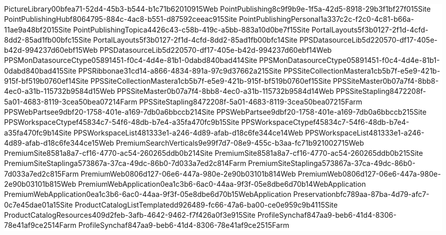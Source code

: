 <tr><td>PictureLibrary</td><td>00bfea71-52d4-45b3-b544-b1c71b620109</td><td>15</td><td>Web</td></tr>
<tr><td>PointPublishing</td><td>8c9f9b9e-1f5a-42d5-8918-29b3f1bf27f0</td><td>15</td><td>Site</td></tr>
<tr><td>PointPublishingHub</td><td>f8064795-884c-4ac8-b551-d87592ceeac9</td><td>15</td><td>Site</td></tr>
<tr><td>PointPublishingPersonal</td><td>1a337c2c-f2c0-4c81-b66a-11ae9a48bf20</td><td>15</td><td>Site</td></tr>
<tr><td>PointPublishingTopic</td><td>a4426c43-c58b-419c-a5bb-883a10d0be7f</td><td>15</td><td>Site</td></tr>
<tr><td>PortalLayouts</td><td>5f3b0127-2f1d-4cfd-8dd2-85ad1fb00bfc</td><td>15</td><td>Site</td></tr>
<tr><td>PortalLayouts</td><td>5f3b0127-2f1d-4cfd-8dd2-85ad1fb00bfc</td><td>14</td><td>Site</td></tr>
<tr><td>PPSDatasourceLib</td><td>5d220570-df17-405e-b42d-994237d60ebf</td><td>15</td><td>Web</td></tr>
<tr><td>PPSDatasourceLib</td><td>5d220570-df17-405e-b42d-994237d60ebf</td><td>14</td><td>Web</td></tr>
<tr><td>PPSMonDatasourceCtype</td><td>05891451-f0c4-4d4e-81b1-0dabd840bad4</td><td>14</td><td>Site</td></tr>
<tr><td>PPSMonDatasourceCtype</td><td>05891451-f0c4-4d4e-81b1-0dabd840bad4</td><td>15</td><td>Site</td></tr>
<tr><td>PPSRibbon</td><td>ae31cd14-a866-4834-891a-97c9d37662a2</td><td>15</td><td>Site</td></tr>
<tr><td>PPSSiteCollectionMaster</td><td>a1cb5b7f-e5e9-421b-915f-bf519b0760ef</td><td>14</td><td>Site</td></tr>
<tr><td>PPSSiteCollectionMaster</td><td>a1cb5b7f-e5e9-421b-915f-bf519b0760ef</td><td>15</td><td>Site</td></tr>
<tr><td>PPSSiteMaster</td><td>0b07a7f4-8bb8-4ec0-a31b-115732b9584d</td><td>15</td><td>Web</td></tr>
<tr><td>PPSSiteMaster</td><td>0b07a7f4-8bb8-4ec0-a31b-115732b9584d</td><td>14</td><td>Web</td></tr>
<tr><td>PPSSiteStapling</td><td>8472208f-5a01-4683-8119-3cea50bea072</td><td>14</td><td>Farm</td></tr>
<tr><td>PPSSiteStapling</td><td>8472208f-5a01-4683-8119-3cea50bea072</td><td>15</td><td>Farm</td></tr>
<tr><td>PPSWebParts</td><td>ee9dbf20-1758-401e-a169-7db0a6bbccb2</td><td>14</td><td>Site</td></tr>
<tr><td>PPSWebParts</td><td>ee9dbf20-1758-401e-a169-7db0a6bbccb2</td><td>15</td><td>Site</td></tr>
<tr><td>PPSWorkspaceCtype</td><td>f45834c7-54f6-48db-b7e4-a35fa470fc9b</td><td>15</td><td>Site</td></tr>
<tr><td>PPSWorkspaceCtype</td><td>f45834c7-54f6-48db-b7e4-a35fa470fc9b</td><td>14</td><td>Site</td></tr>
<tr><td>PPSWorkspaceList</td><td>481333e1-a246-4d89-afab-d18c6fe344ce</td><td>14</td><td>Web</td></tr>
<tr><td>PPSWorkspaceList</td><td>481333e1-a246-4d89-afab-d18c6fe344ce</td><td>15</td><td>Web</td></tr>
<tr><td>PremiumSearchVerticals</td><td>9e99f7d7-08e9-455c-b3aa-fc71b9210027</td><td>15</td><td>Web</td></tr>
<tr><td>PremiumSite</td><td>8581a8a7-cf16-4770-ac54-260265ddb0b2</td><td>14</td><td>Site</td></tr>
<tr><td>PremiumSite</td><td>8581a8a7-cf16-4770-ac54-260265ddb0b2</td><td>15</td><td>Site</td></tr>
<tr><td>PremiumSiteStapling</td><td>a573867a-37ca-49dc-86b0-7d033a7ed2c8</td><td>14</td><td>Farm</td></tr>
<tr><td>PremiumSiteStapling</td><td>a573867a-37ca-49dc-86b0-7d033a7ed2c8</td><td>15</td><td>Farm</td></tr>
<tr><td>PremiumWeb</td><td>0806d127-06e6-447a-980e-2e90b03101b8</td><td>14</td><td>Web</td></tr>
<tr><td>PremiumWeb</td><td>0806d127-06e6-447a-980e-2e90b03101b8</td><td>15</td><td>Web</td></tr>
<tr><td>PremiumWebApplication</td><td>0ea1c3b6-6ac0-44aa-9f3f-05e8dbe6d70b</td><td>14</td><td>WebApplication</td></tr>
<tr><td>PremiumWebApplication</td><td>0ea1c3b6-6ac0-44aa-9f3f-05e8dbe6d70b</td><td>15</td><td>WebApplication</td></tr>
<tr><td>Preservation</td><td>bfc789aa-87ba-4d79-afc7-0c7e45dae01a</td><td>15</td><td>Site</td></tr>
<tr><td>ProductCatalogListTemplate</td><td>dd926489-fc66-47a6-ba00-ce0e959c9b41</td><td>15</td><td>Site</td></tr>
<tr><td>ProductCatalogResources</td><td>409d2feb-3afb-4642-9462-f7f426a0f3e9</td><td>15</td><td>Site</td></tr>
<tr><td>ProfileSynch</td><td>af847aa9-beb6-41d4-8306-78e41af9ce25</td><td>14</td><td>Farm</td></tr>
<tr><td>ProfileSynch</td><td>af847aa9-beb6-41d4-8306-78e41af9ce25</td><td>15</td><td>Farm</td></tr>